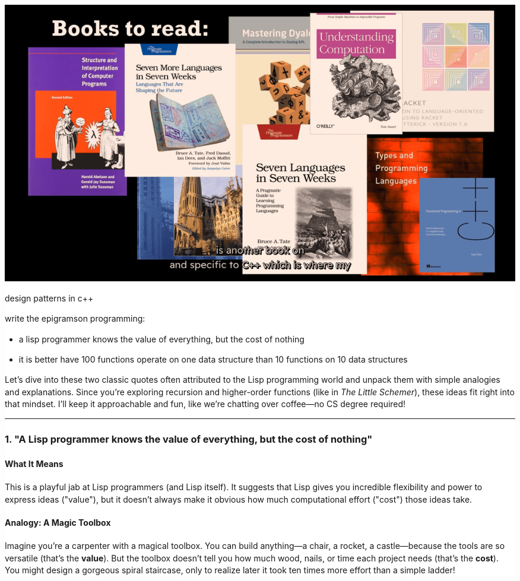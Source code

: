 ![second](20250319-cs-sicp/2025-03-19-01-30-30.png)

design patterns in c++

write the epigramson programming:

- a lisp programmer knows the value of everything, but the cost of nothing

- it is better have 100 functions operate on one data structure than 10 functions on 10 data structures

Let’s dive into these two classic quotes often attributed to the Lisp programming world and unpack them with simple analogies and explanations. Since you’re exploring recursion and higher-order functions (like in _The Little Schemer_), these ideas fit right into that mindset. I’ll keep it approachable and fun, like we’re chatting over coffee—no CS degree required!

---

### 1. "A Lisp programmer knows the value of everything, but the cost of nothing"

#### What It Means

This is a playful jab at Lisp programmers (and Lisp itself). It suggests that Lisp gives you incredible flexibility and power to express ideas ("value"), but it doesn’t always make it obvious how much computational effort ("cost") those ideas take.

#### Analogy: A Magic Toolbox

Imagine you’re a carpenter with a magical toolbox. You can build anything—a chair, a rocket, a castle—because the tools are so versatile (that’s the **value**). But the toolbox doesn’t tell you how much wood, nails, or time each project needs (that’s the **cost**). You might design a gorgeous spiral staircase, only to realize later it took ten times more effort than a simple ladder!
